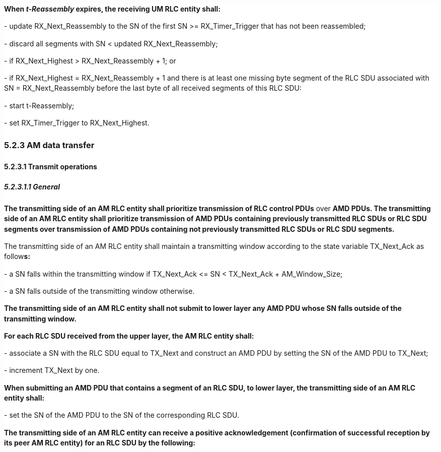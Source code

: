 **When *t-Reassembly* expires, the receiving UM RLC entity shall:**

\- update RX\_Next\_Reassembly to the SN of the first SN \>=
RX\_Timer\_Trigger that has not been reassembled;

\- discard all segments with SN \< updated RX\_Next\_Reassembly;

\- if RX\_Next\_Highest \> RX\_Next\_Reassembly + 1; or

\- if RX\_Next\_Highest = RX\_Next\_Reassembly + 1 and there is at least
one missing byte segment of the RLC SDU associated with SN =
RX\_Next\_Reassembly before the last byte of all received segments of
this RLC SDU:

\- start t-Reassembly;

\- set RX\_Timer\_Trigger to RX\_Next\_Highest.

### 5.2.3 AM data transfer

#### 5.2.3.1 Transmit operations

##### 5.2.3.1.1 General

**The transmitting side of an AM RLC entity shall prioritize
transmission of RLC control PDUs** over **AMD PDUs. The transmitting
side of an AM RLC entity shall prioritize transmission of AMD PDUs
containing previously transmitted RLC SDUs or RLC SDU segments over
transmission of AMD PDUs containing not previously transmitted RLC SDUs
or RLC SDU segments.**

The transmitting side of an AM RLC entity shall maintain a transmitting
window according to the state variable TX\_Next\_Ack as follow**s:**

\- a SN falls within the transmitting window if TX\_Next\_Ack \<= SN \<
TX\_Next\_Ack + AM\_Window\_Size;

\- a SN falls outside of the transmitting window otherwise.

**The transmitting side of an AM RLC entity shall not submit to lower
layer any AMD PDU whose SN falls outside of the transmitting window.**

**For each RLC SDU received from the upper layer, the AM RLC entity
shall:**

\- associate a SN with the RLC SDU equal to TX\_Next and construct an
AMD PDU by setting the SN of the AMD PDU to TX\_Next;

\- increment TX\_Next by one.

**When submitting an AMD PDU that contains a segment of an RLC SDU, to
lower layer, the transmitting side of an AM RLC entity shall:**

\- set the SN of the AMD PDU to the SN of the corresponding RLC SDU.

**The transmitting side of an AM RLC entity can receive a positive
acknowledgement (confirmation of successful reception by its peer AM RLC
entity) for an RLC SDU by the following:**
